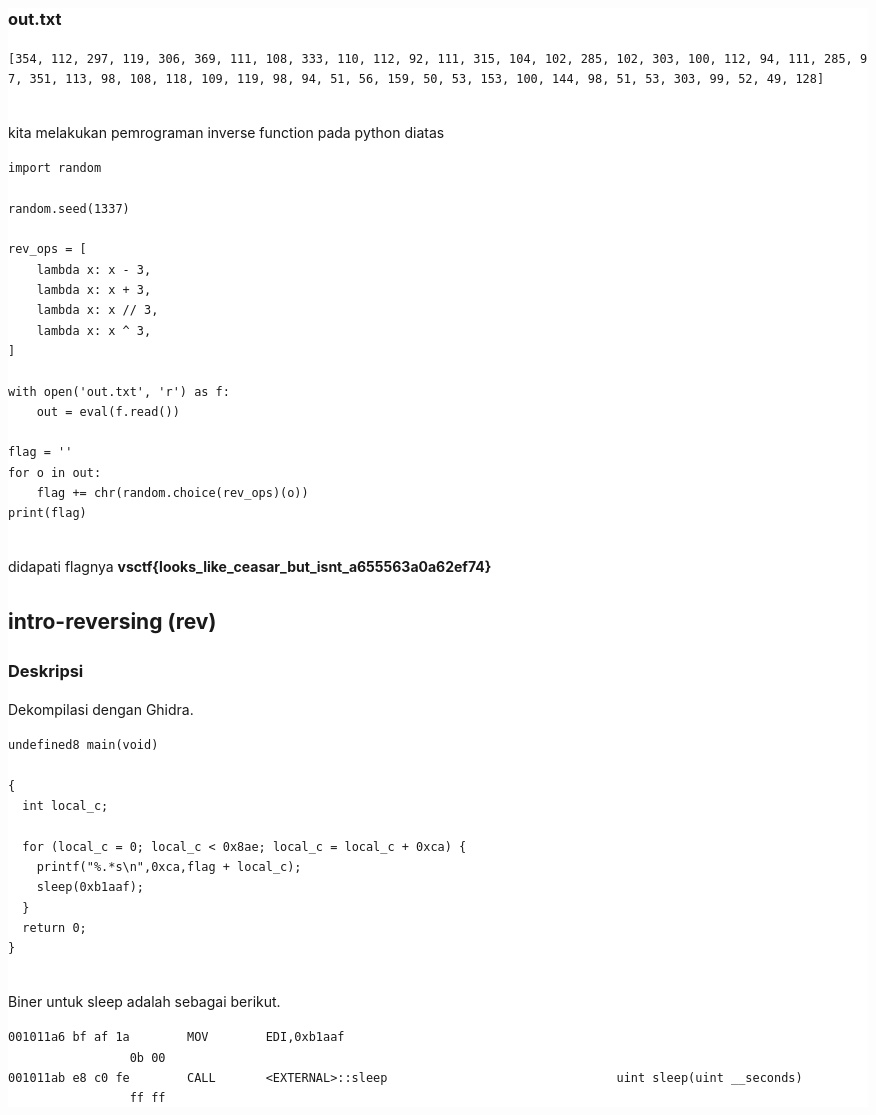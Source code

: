### out.txt
```
[354, 112, 297, 119, 306, 369, 111, 108, 333, 110, 112, 92, 111, 315, 104, 102, 285, 102, 303, 100, 112, 94, 111, 285, 97, 351, 113, 98, 108, 118, 109, 119, 98, 94, 51, 56, 159, 50, 53, 153, 100, 144, 98, 51, 53, 303, 99, 52, 49, 128]
```

<br> kita melakukan pemrograman inverse function pada python diatas
```
import random

random.seed(1337)

rev_ops = [
    lambda x: x - 3,
    lambda x: x + 3,
    lambda x: x // 3,
    lambda x: x ^ 3,
]

with open('out.txt', 'r') as f:
    out = eval(f.read())

flag = ''
for o in out:
    flag += chr(random.choice(rev_ops)(o))
print(flag)
```

<br> didapati flagnya **vsctf{looks_like_ceasar_but_isnt_a655563a0a62ef74}**

## intro-reversing (rev)
### Deskripsi 
Dekompilasi dengan Ghidra.
```
undefined8 main(void)

{
  int local_c;
  
  for (local_c = 0; local_c < 0x8ae; local_c = local_c + 0xca) {
    printf("%.*s\n",0xca,flag + local_c);
    sleep(0xb1aaf);
  }
  return 0;
}
```

<br> Biner untuk sleep adalah sebagai berikut.
```
001011a6 bf af 1a        MOV        EDI,0xb1aaf
                 0b 00
001011ab e8 c0 fe        CALL       <EXTERNAL>::sleep                                uint sleep(uint __seconds)
                 ff ff
```
